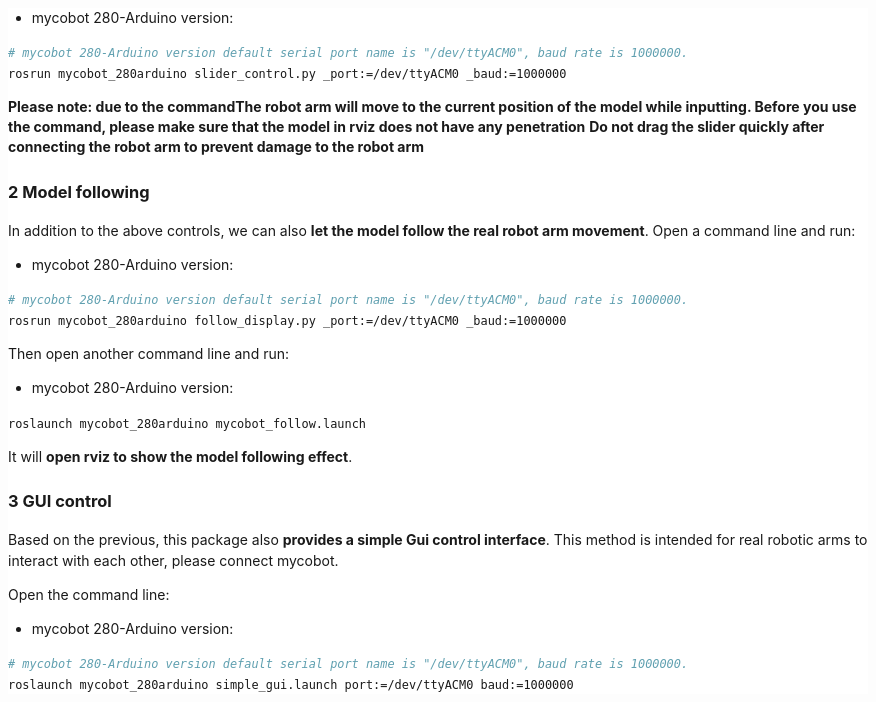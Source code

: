 - mycobot 280-Arduino version:

```bash
# mycobot 280-Arduino version default serial port name is "/dev/ttyACM0", baud rate is 1000000.
rosrun mycobot_280arduino slider_control.py _port:=/dev/ttyACM0 _baud:=1000000
```

**Please note: due to the commandThe robot arm will move to the current position of the model while inputting. Before you use the command, please make sure that the model in rviz does not have any penetration**
**Do not drag the slider quickly after connecting the robot arm to prevent damage to the robot arm**

### 2 Model following

In addition to the above controls, we can also **let the model follow the real robot arm movement**. Open a command line and run:

- mycobot 280-Arduino version:

```bash
# mycobot 280-Arduino version default serial port name is "/dev/ttyACM0", baud rate is 1000000.
rosrun mycobot_280arduino follow_display.py _port:=/dev/ttyACM0 _baud:=1000000
```

Then open another command line and run:

- mycobot 280-Arduino version:
  
```bash
roslaunch mycobot_280arduino mycobot_follow.launch
```

It will **open rviz to show the model following effect**.

### 3 GUI control

Based on the previous, this package also **provides a simple Gui control interface**. This method is intended for real robotic arms to interact with each other, please connect mycobot.

Open the command line:

- mycobot 280-Arduino version:

```bash
# mycobot 280-Arduino version default serial port name is "/dev/ttyACM0", baud rate is 1000000.
roslaunch mycobot_280arduino simple_gui.launch port:=/dev/ttyACM0 baud:=1000000
```
